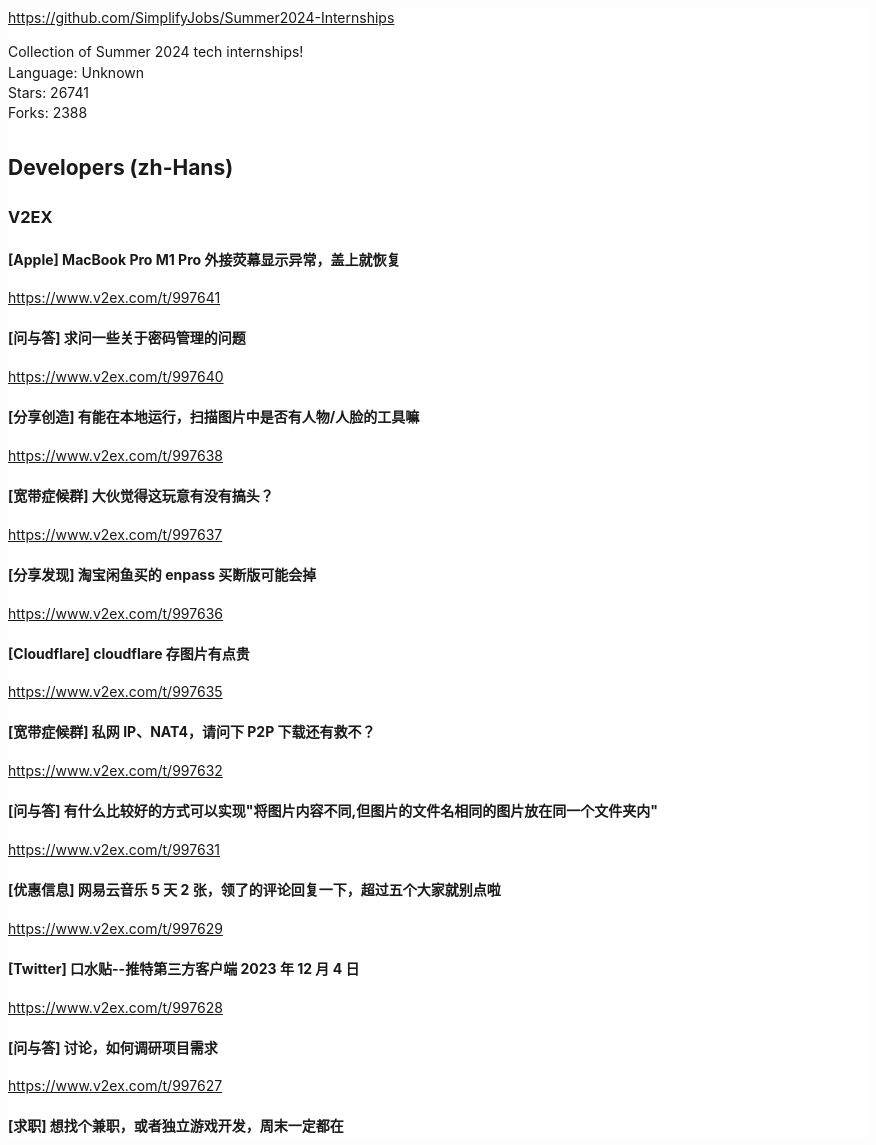 https://github.com/SimplifyJobs/Summer2024-Internships

Collection of Summer 2024 tech internships!\
Language: Unknown\
Stars: 26741\
Forks: 2388

## Developers (zh-Hans)

### V2EX

#### \[Apple\] MacBook Pro M1 Pro 外接荧幕显示异常，盖上就恢复

https://www.v2ex.com/t/997641

#### \[问与答\] 求问一些关于密码管理的问题

https://www.v2ex.com/t/997640

#### \[分享创造\] 有能在本地运行，扫描图片中是否有人物/人脸的工具嘛

https://www.v2ex.com/t/997638

#### \[宽带症候群\] 大伙觉得这玩意有没有搞头？

https://www.v2ex.com/t/997637

#### \[分享发现\] 淘宝闲鱼买的 enpass 买断版可能会掉

https://www.v2ex.com/t/997636

#### \[Cloudflare\] cloudflare 存图片有点贵

https://www.v2ex.com/t/997635

#### \[宽带症候群\] 私网 IP、NAT4，请问下 P2P 下载还有救不？

https://www.v2ex.com/t/997632

#### \[问与答\] 有什么比较好的方式可以实现"将图片内容不同,但图片的文件名相同的图片放在同一个文件夹内"

https://www.v2ex.com/t/997631

#### \[优惠信息\] 网易云音乐 5 天 2 张，领了的评论回复一下，超过五个大家就别点啦

https://www.v2ex.com/t/997629

#### \[Twitter\] 口水贴--推特第三方客户端 2023 年 12 月 4 日

https://www.v2ex.com/t/997628

#### \[问与答\] 讨论，如何调研项目需求

https://www.v2ex.com/t/997627

#### \[求职\] 想找个兼职，或者独立游戏开发，周末一定都在
